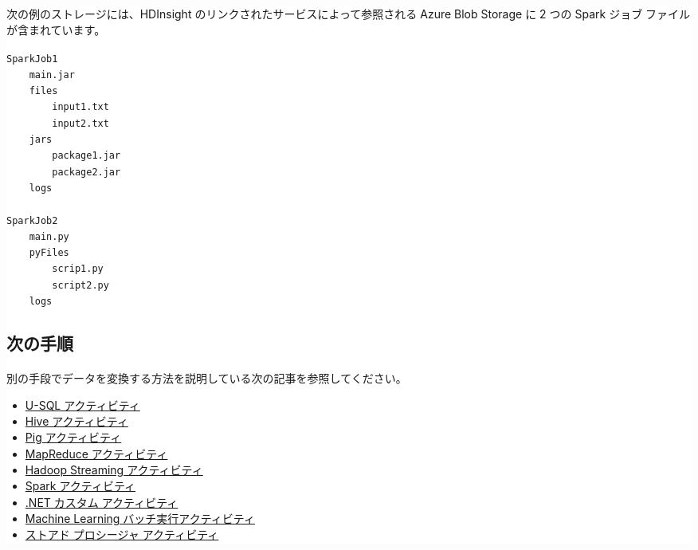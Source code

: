 次の例のストレージには、HDInsight のリンクされたサービスによって参照される Azure Blob Storage に 2 つの Spark ジョブ ファイルが含まれています。

```
SparkJob1
    main.jar
    files
        input1.txt
        input2.txt
    jars
        package1.jar
        package2.jar
    logs

SparkJob2
    main.py
    pyFiles
        scrip1.py
        script2.py
    logs
```
## <a name="next-steps"></a>次の手順
別の手段でデータを変換する方法を説明している次の記事を参照してください。 

* [U-SQL アクティビティ](transform-data-using-data-lake-analytics.md)
* [Hive アクティビティ](transform-data-using-hadoop-hive.md)
* [Pig アクティビティ](transform-data-using-hadoop-pig.md)
* [MapReduce アクティビティ](transform-data-using-hadoop-map-reduce.md)
* [Hadoop Streaming アクティビティ](transform-data-using-hadoop-streaming.md)
* [Spark アクティビティ](transform-data-using-spark.md)
* [.NET カスタム アクティビティ](transform-data-using-dotnet-custom-activity.md)
* [Machine Learning バッチ実行アクティビティ](transform-data-using-machine-learning.md)
* [ストアド プロシージャ アクティビティ](transform-data-using-stored-procedure.md)
